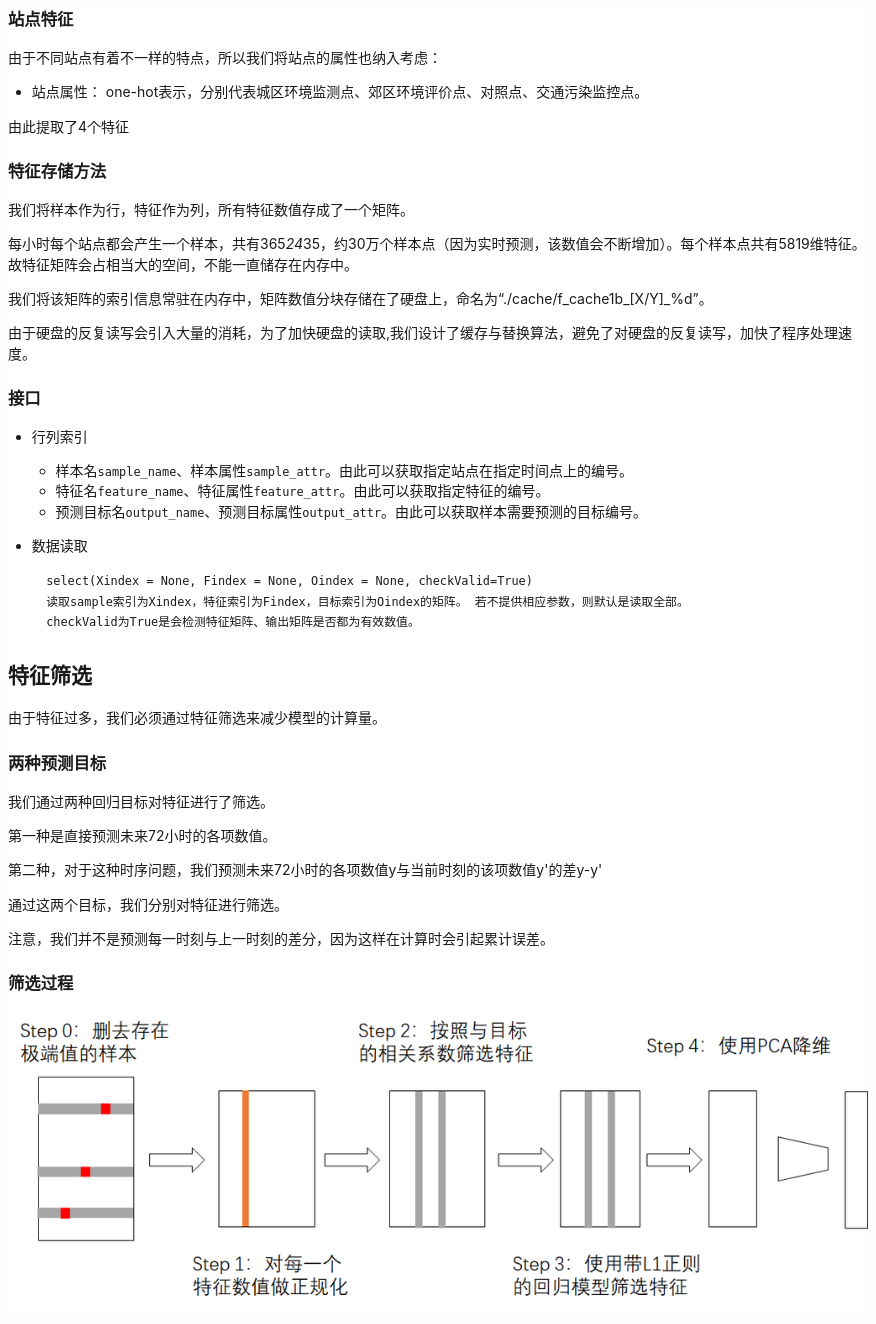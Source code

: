 ### 站点特征

由于不同站点有着不一样的特点，所以我们将站点的属性也纳入考虑：

* 站点属性： one-hot表示，分别代表城区环境监测点、郊区环境评价点、对照点、交通污染监控点。

由此提取了4个特征

### 特征存储方法

我们将样本作为行，特征作为列，所有特征数值存成了一个矩阵。

每小时每个站点都会产生一个样本，共有365*24*35，约30万个样本点（因为实时预测，该数值会不断增加）。每个样本点共有5819维特征。故特征矩阵会占相当大的空间，不能一直储存在内存中。

我们将该矩阵的索引信息常驻在内存中，矩阵数值分块存储在了硬盘上，命名为“./cache/f_cache1b_[X/Y]_%d”。

由于硬盘的反复读写会引入大量的消耗，为了加快硬盘的读取,我们设计了缓存与替换算法，避免了对硬盘的反复读写，加快了程序处理速度。

### 接口

* 行列索引
	* 样本名`sample_name`、样本属性`sample_attr`。由此可以获取指定站点在指定时间点上的编号。
	* 特征名`feature_name`、特征属性`feature_attr`。由此可以获取指定特征的编号。
	* 预测目标名`output_name`、预测目标属性`output_attr`。由此可以获取样本需要预测的目标编号。

* 数据读取

		select(Xindex = None, Findex = None, Oindex = None, checkValid=True)
		读取sample索引为Xindex，特征索引为Findex，目标索引为Oindex的矩阵。 若不提供相应参数，则默认是读取全部。
		checkValid为True是会检测特征矩阵、输出矩阵是否都为有效数值。

## 特征筛选

由于特征过多，我们必须通过特征筛选来减少模型的计算量。

### 两种预测目标

我们通过两种回归目标对特征进行了筛选。

第一种是直接预测未来72小时的各项数值。

第二种，对于这种时序问题，我们预测未来72小时的各项数值y与当前时刻的该项数值y'的差y-y'

通过这两个目标，我们分别对特征进行筛选。

注意，我们并不是预测每一时刻与上一时刻的差分，因为这样在计算时会引起累计误差。

### 筛选过程

![筛选过程图](https://raw.githubusercontent.com/hzhwcmhf/kddcup18_teamsolid/master/img/feature_selection.png)
